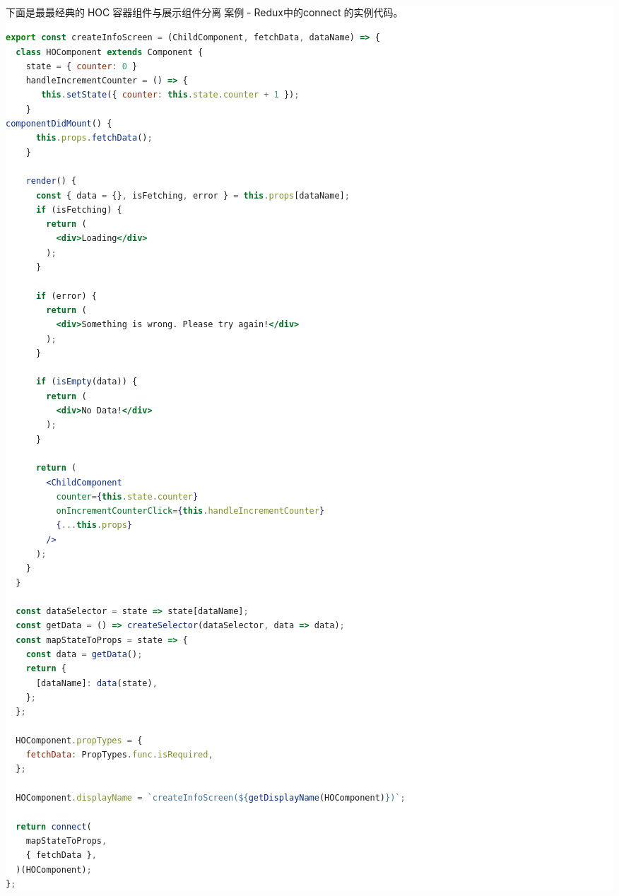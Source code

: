 下面是最最经典的 HOC 容器组件与展示组件分离 案例 - Redux中的connect 的实例代码。

```jsx
export const createInfoScreen = (ChildComponent, fetchData, dataName) => {
  class HOComponent extends Component {
    state = { counter: 0 }
    handleIncrementCounter = () => {
       this.setState({ counter: this.state.counter + 1 });
    }
componentDidMount() {
      this.props.fetchData();
    }

    render() {
      const { data = {}, isFetching, error } = this.props[dataName]; 
      if (isFetching) {
        return (
          <div>Loading</div>
        );
      }

      if (error) {
        return (
          <div>Something is wrong. Please try again!</div>
        );
      }

      if (isEmpty(data)) {
        return (
          <div>No Data!</div>
        );
      }

      return (
        <ChildComponent 
          counter={this.state.counter}
          onIncrementCounterClick={this.handleIncrementCounter}
          {...this.props}
        />
      );
    }
  }

  const dataSelector = state => state[dataName];
  const getData = () => createSelector(dataSelector, data => data);
  const mapStateToProps = state => {
    const data = getData();
    return {
      [dataName]: data(state),
    };
  };

  HOComponent.propTypes = {
    fetchData: PropTypes.func.isRequired,
  };

  HOComponent.displayName = `createInfoScreen(${getDisplayName(HOComponent)})`;

  return connect(
    mapStateToProps,
    { fetchData },
  )(HOComponent);
};

```